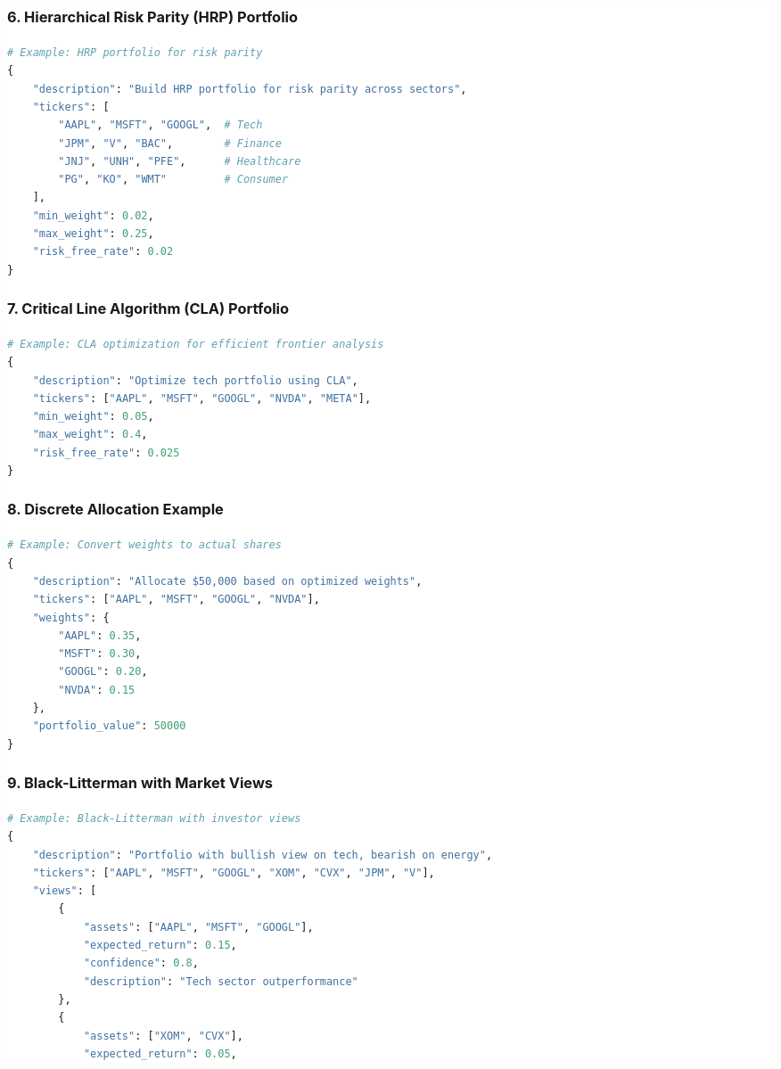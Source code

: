### 6. Hierarchical Risk Parity (HRP) Portfolio

```python
# Example: HRP portfolio for risk parity
{
    "description": "Build HRP portfolio for risk parity across sectors",
    "tickers": [
        "AAPL", "MSFT", "GOOGL",  # Tech
        "JPM", "V", "BAC",        # Finance
        "JNJ", "UNH", "PFE",      # Healthcare
        "PG", "KO", "WMT"         # Consumer
    ],
    "min_weight": 0.02,
    "max_weight": 0.25,
    "risk_free_rate": 0.02
}
```

### 7. Critical Line Algorithm (CLA) Portfolio

```python
# Example: CLA optimization for efficient frontier analysis
{
    "description": "Optimize tech portfolio using CLA",
    "tickers": ["AAPL", "MSFT", "GOOGL", "NVDA", "META"],
    "min_weight": 0.05,
    "max_weight": 0.4,
    "risk_free_rate": 0.025
}
```

### 8. Discrete Allocation Example

```python
# Example: Convert weights to actual shares
{
    "description": "Allocate $50,000 based on optimized weights",
    "tickers": ["AAPL", "MSFT", "GOOGL", "NVDA"],
    "weights": {
        "AAPL": 0.35,
        "MSFT": 0.30,
        "GOOGL": 0.20,
        "NVDA": 0.15
    },
    "portfolio_value": 50000
}
```

### 9. Black-Litterman with Market Views

```python
# Example: Black-Litterman with investor views
{
    "description": "Portfolio with bullish view on tech, bearish on energy",
    "tickers": ["AAPL", "MSFT", "GOOGL", "XOM", "CVX", "JPM", "V"],
    "views": [
        {
            "assets": ["AAPL", "MSFT", "GOOGL"],
            "expected_return": 0.15,
            "confidence": 0.8,
            "description": "Tech sector outperformance"
        },
        {
            "assets": ["XOM", "CVX"],
            "expected_return": 0.05,
```